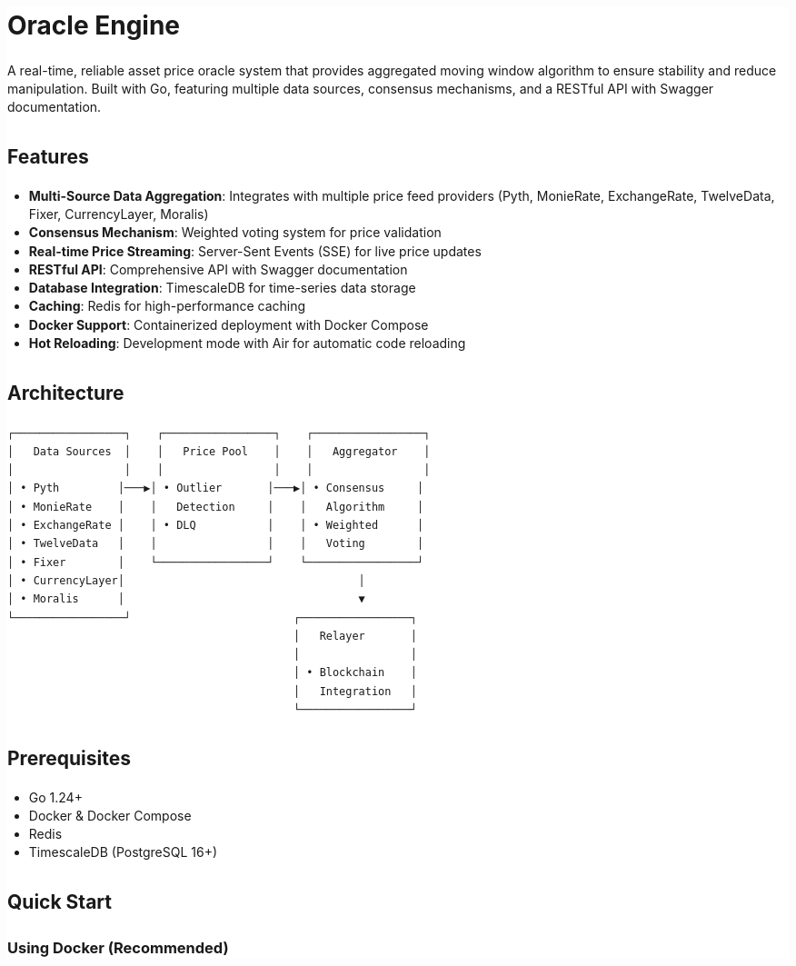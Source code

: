 # Oracle Engine

A real-time, reliable asset price oracle system that provides aggregated moving window algorithm to ensure stability and reduce manipulation. Built with Go, featuring multiple data sources, consensus mechanisms, and a RESTful API with Swagger documentation.

## Features

- **Multi-Source Data Aggregation**: Integrates with multiple price feed providers (Pyth, MonieRate, ExchangeRate, TwelveData, Fixer, CurrencyLayer, Moralis)
- **Consensus Mechanism**: Weighted voting system for price validation
- **Real-time Price Streaming**: Server-Sent Events (SSE) for live price updates
- **RESTful API**: Comprehensive API with Swagger documentation
- **Database Integration**: TimescaleDB for time-series data storage
- **Caching**: Redis for high-performance caching
- **Docker Support**: Containerized deployment with Docker Compose
- **Hot Reloading**: Development mode with Air for automatic code reloading

## Architecture

```
┌─────────────────┐    ┌─────────────────┐    ┌─────────────────┐
│   Data Sources  │    │   Price Pool    │    │   Aggregator    │
│                 │    │                 │    │                 │
│ • Pyth         │───▶│ • Outlier       │───▶│ • Consensus     │
│ • MonieRate    │    │   Detection     │    │   Algorithm     │
│ • ExchangeRate │    │ • DLQ           │    │ • Weighted      │
│ • TwelveData   │    │                 │    │   Voting        │
│ • Fixer        │    └─────────────────┘    └─────────────────┘
│ • CurrencyLayer│                                    │
│ • Moralis      │                                    ▼
└─────────────────┘                         ┌─────────────────┐
                                            │   Relayer       │
                                            │                 │
                                            │ • Blockchain    │
                                            │   Integration   │
                                            └─────────────────┘
```

## Prerequisites

- Go 1.24+
- Docker & Docker Compose
- Redis
- TimescaleDB (PostgreSQL 16+)

## Quick Start

### Using Docker (Recommended)
